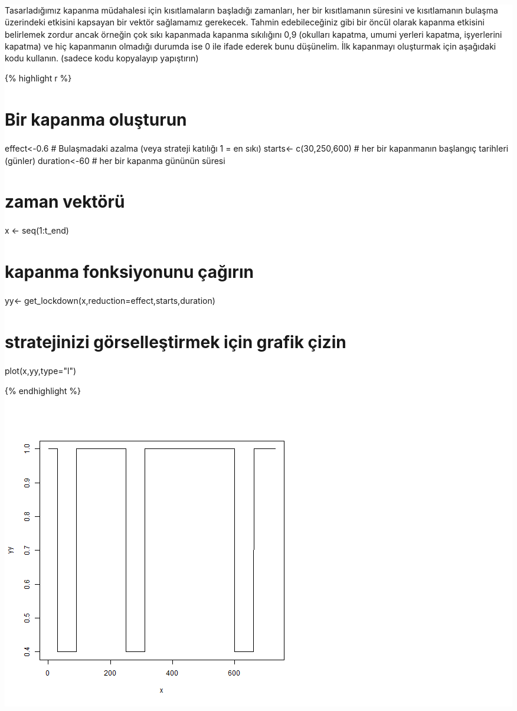 Tasarladığımız kapanma müdahalesi için kısıtlamaların başladığı zamanları, her bir kısıtlamanın süresini ve kısıtlamanın bulaşma üzerindeki etkisini kapsayan bir vektör sağlamamız gerekecek. Tahmin edebileceğiniz gibi bir öncül olarak kapanma etkisini belirlemek zordur ancak örneğin çok sıkı kapanmada kapanma sıkılığını 0,9 (okulları kapatma, umumi yerleri kapatma, işyerlerini kapatma) ve hiç kapanmanın olmadığı durumda ise 0 ile ifade ederek bunu düşünelim. İlk kapanmayı oluşturmak için aşağıdaki kodu kullanın. (sadece kodu kopyalayıp yapıştırın)
 

{% highlight r %}
# Bir kapanma oluşturun  
effect<-0.6 # Bulaşmadaki azalma (veya strateji katılığı 1 = en sıkı)
starts<- c(30,250,600) # her bir kapanmanın başlangıç tarihleri (günler)
duration<-60 # her bir kapanma gününün süresi

# zaman vektörü
x <- seq(1:t_end) 
# kapanma fonksiyonunu çağırın
yy<- get_lockdown(x,reduction=effect,starts,duration) 

# stratejinizi görselleştirmek için grafik çizin 
plot(x,yy,type="l") 
 
{% endhighlight %}

![plot of chunk unnamed-chunk-9](../_images/unnamed-chunk-9-1cov.png)
 